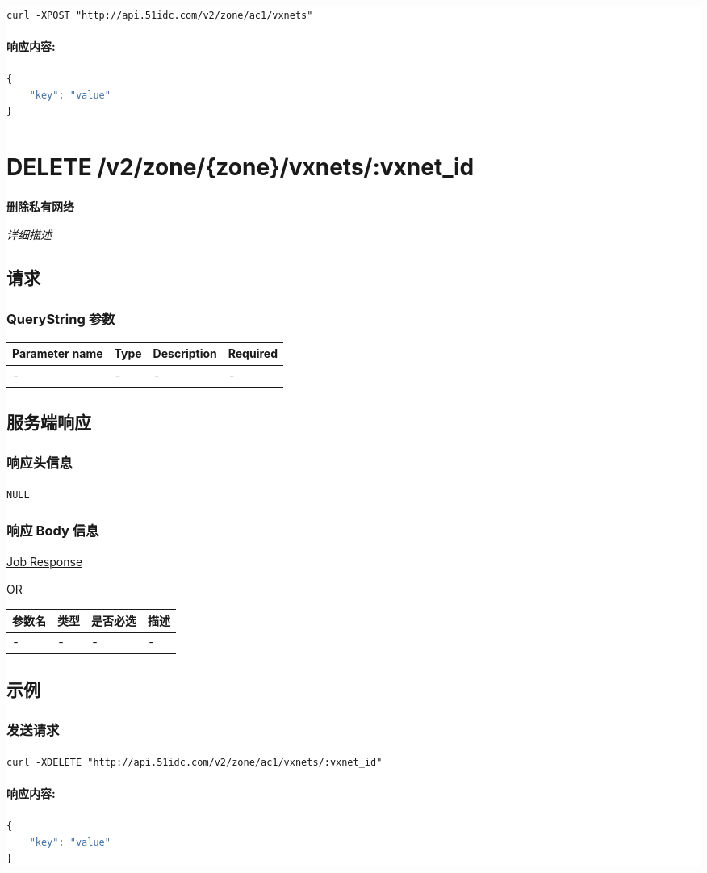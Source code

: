 ` curl -XPOST "http://api.51idc.com/v2/zone/ac1/vxnets" `

#### 响应内容:

```js
{
    "key": "value"
} 
```



# DELETE /v2/zone/{zone}/vxnets/:vxnet_id

**删除私有网络**

*详细描述*

## 请求

### QueryString 参数

|Parameter name | Type | Description | Required|
| -- | -- | -- | -- |
|-|-|-|-|

## 服务端响应

### 响应头信息

`NULL`

### 响应 Body 信息

[Job Response](http://www.51idc.com)

OR

|参数名 | 类型 | 是否必选 | 描述 |
| -- | -- | -- | -- |
|-|-|-|-|

## 示例

### 发送请求

` curl -XDELETE "http://api.51idc.com/v2/zone/ac1/vxnets/:vxnet_id" `

#### 响应内容:

```js
{
    "key": "value"
} 
```
